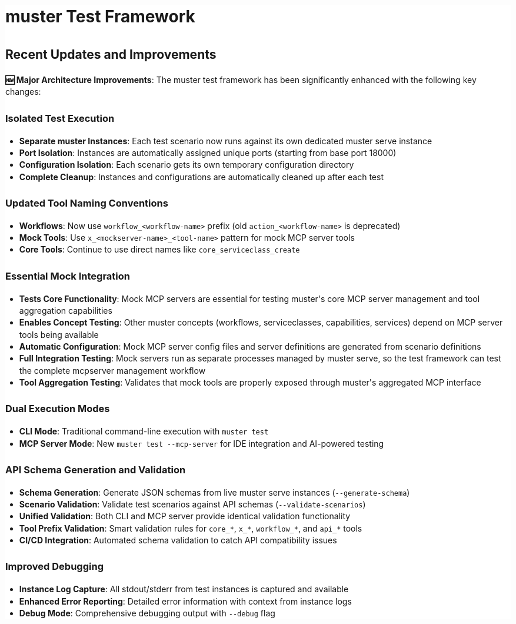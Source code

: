 # muster Test Framework

## Recent Updates and Improvements

**🆕 Major Architecture Improvements**: The muster test framework has been significantly enhanced with the following key changes:

### Isolated Test Execution
- **Separate muster Instances**: Each test scenario now runs against its own dedicated muster serve instance
- **Port Isolation**: Instances are automatically assigned unique ports (starting from base port 18000)
- **Configuration Isolation**: Each scenario gets its own temporary configuration directory
- **Complete Cleanup**: Instances and configurations are automatically cleaned up after each test

### Updated Tool Naming Conventions
- **Workflows**: Now use `workflow_<workflow-name>` prefix (old `action_<workflow-name>` is deprecated)
- **Mock Tools**: Use `x_<mockserver-name>_<tool-name>` pattern for mock MCP server tools
- **Core Tools**: Continue to use direct names like `core_serviceclass_create`

### Essential Mock Integration
- **Tests Core Functionality**: Mock MCP servers are essential for testing muster's core MCP server management and tool aggregation capabilities
- **Enables Concept Testing**: Other muster concepts (workflows, serviceclasses, capabilities, services) depend on MCP server tools being available
- **Automatic Configuration**: Mock MCP server config files and server definitions are generated from scenario definitions
- **Full Integration Testing**: Mock servers run as separate processes managed by muster serve, so the test framework can test the complete mcpserver management workflow
- **Tool Aggregation Testing**: Validates that mock tools are properly exposed through muster's aggregated MCP interface

### Dual Execution Modes
- **CLI Mode**: Traditional command-line execution with `muster test`
- **MCP Server Mode**: New `muster test --mcp-server` for IDE integration and AI-powered testing

### API Schema Generation and Validation
- **Schema Generation**: Generate JSON schemas from live muster serve instances (`--generate-schema`)
- **Scenario Validation**: Validate test scenarios against API schemas (`--validate-scenarios`) 
- **Unified Validation**: Both CLI and MCP server provide identical validation functionality
- **Tool Prefix Validation**: Smart validation rules for `core_*`, `x_*`, `workflow_*`, and `api_*` tools
- **CI/CD Integration**: Automated schema validation to catch API compatibility issues

### Improved Debugging
- **Instance Log Capture**: All stdout/stderr from test instances is captured and available
- **Enhanced Error Reporting**: Detailed error information with context from instance logs
- **Debug Mode**: Comprehensive debugging output with `--debug` flag
